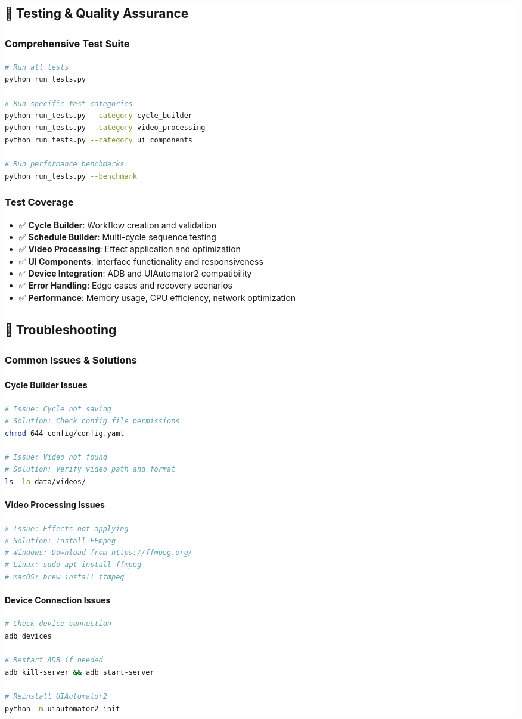 ## 🧪 Testing & Quality Assurance

### Comprehensive Test Suite
```bash
# Run all tests
python run_tests.py

# Run specific test categories
python run_tests.py --category cycle_builder
python run_tests.py --category video_processing
python run_tests.py --category ui_components

# Run performance benchmarks
python run_tests.py --benchmark
```

### Test Coverage
- ✅ **Cycle Builder**: Workflow creation and validation
- ✅ **Schedule Builder**: Multi-cycle sequence testing
- ✅ **Video Processing**: Effect application and optimization
- ✅ **UI Components**: Interface functionality and responsiveness
- ✅ **Device Integration**: ADB and UIAutomator2 compatibility
- ✅ **Error Handling**: Edge cases and recovery scenarios
- ✅ **Performance**: Memory usage, CPU efficiency, network optimization

## 🔧 Troubleshooting

### Common Issues & Solutions

#### **Cycle Builder Issues**
```bash
# Issue: Cycle not saving
# Solution: Check config file permissions
chmod 644 config/config.yaml

# Issue: Video not found
# Solution: Verify video path and format
ls -la data/videos/
```

#### **Video Processing Issues**
```bash
# Issue: Effects not applying
# Solution: Install FFmpeg
# Windows: Download from https://ffmpeg.org/
# Linux: sudo apt install ffmpeg
# macOS: brew install ffmpeg
```

#### **Device Connection Issues**
```bash
# Check device connection
adb devices

# Restart ADB if needed
adb kill-server && adb start-server

# Reinstall UIAutomator2
python -m uiautomator2 init
```
